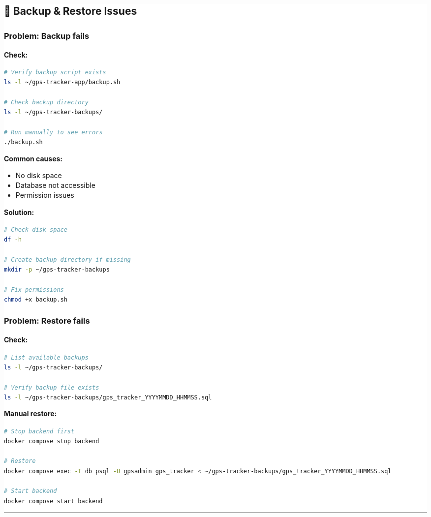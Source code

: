 
## 🔄 Backup & Restore Issues

### Problem: Backup fails

**Check:**
```bash
# Verify backup script exists
ls -l ~/gps-tracker-app/backup.sh

# Check backup directory
ls -l ~/gps-tracker-backups/

# Run manually to see errors
./backup.sh
```

**Common causes:**
- No disk space
- Database not accessible
- Permission issues

**Solution:**
```bash
# Check disk space
df -h

# Create backup directory if missing
mkdir -p ~/gps-tracker-backups

# Fix permissions
chmod +x backup.sh
```

### Problem: Restore fails

**Check:**
```bash
# List available backups
ls -l ~/gps-tracker-backups/

# Verify backup file exists
ls -l ~/gps-tracker-backups/gps_tracker_YYYYMMDD_HHMMSS.sql
```

**Manual restore:**
```bash
# Stop backend first
docker compose stop backend

# Restore
docker compose exec -T db psql -U gpsadmin gps_tracker < ~/gps-tracker-backups/gps_tracker_YYYYMMDD_HHMMSS.sql

# Start backend
docker compose start backend
```

---